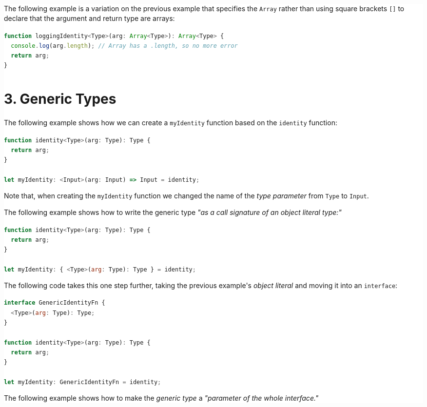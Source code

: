The following example is a variation on the previous example that specifies the `Array` rather
than using square brackets `[]` to declare that the argument and return type are arrays:

```javascript
function loggingIdentity<Type>(arg: Array<Type>): Array<Type> {
  console.log(arg.length); // Array has a .length, so no more error
  return arg;
}
```

# 3. Generic Types

The following example shows how we can create a `myIdentity` function based on the `identity` function:

```javascript
function identity<Type>(arg: Type): Type {
  return arg;
}

let myIdentity: <Input>(arg: Input) => Input = identity;
```

Note that, when creating the `myIdentity` function we changed the name of the *type parameter* from `Type`
to `Input`.

The following example shows how to write the generic type *"as a call signature of an object literal type:"*

```javascript
function identity<Type>(arg: Type): Type {
  return arg;
}

let myIdentity: { <Type>(arg: Type): Type } = identity;
```

The following code takes this one step further, taking the previous example's *object literal* and moving it
into an `interface`:

```javascript
interface GenericIdentityFn {
  <Type>(arg: Type): Type;
}

function identity<Type>(arg: Type): Type {
  return arg;
}

let myIdentity: GenericIdentityFn = identity;
```

The following example shows how to make the *generic type* a *"parameter of the whole interface."*
